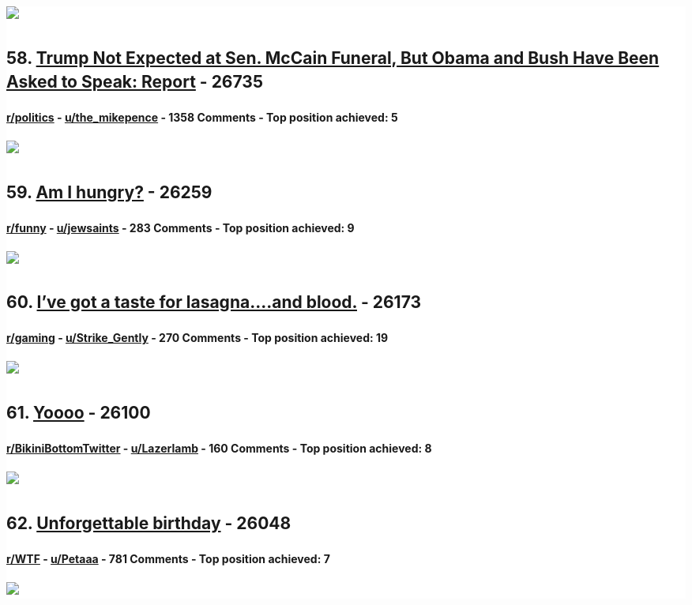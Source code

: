 <a href="https://i.redd.it/l46lkck6sgi11.jpg"><img src="https://b.thumbs.redditmedia.com/pswUKg--pDcGDBRIVCqgaEvlLpABnVgQHvkKkA-kbGA.jpg"></img></a>

## 58. [Trump Not Expected at Sen. McCain Funeral, But Obama and Bush Have Been Asked to Speak: Report](http://reddit.com/r/politics/comments/9agxhb/trump_not_expected_at_sen_mccain_funeral_but/) - 26735
#### [r/politics](http://reddit.com/r/politics) - [u/the_mikepence](http://reddit.com/u/the_mikepence) - 1358 Comments - Top position achieved: 5

<a href="https://people.com/politics/john-mccain-funeral-plans-obama-bush-eulogies-report/"><img src="https://a.thumbs.redditmedia.com/bynKhaxRxEb-UrWSL4BtuyqCmZ__R96sZMb_9ssOaH0.jpg"></img></a>

## 59. [Am I hungry?](http://reddit.com/r/funny/comments/9aezmr/am_i_hungry/) - 26259
#### [r/funny](http://reddit.com/r/funny) - [u/jewsaints](http://reddit.com/u/jewsaints) - 283 Comments - Top position achieved: 9

<a href="https://i.redd.it/ppqzqe1tefi11.jpg"><img src="https://b.thumbs.redditmedia.com/ulTUiulCCwJGR3RQZa0_r_LdZRINhTvaCOoWrcRIGaY.jpg"></img></a>

## 60. [I’ve got a taste for lasagna....and blood.](http://reddit.com/r/gaming/comments/9abf2p/ive_got_a_taste_for_lasagnaand_blood/) - 26173
#### [r/gaming](http://reddit.com/r/gaming) - [u/Strike_Gently](http://reddit.com/u/Strike_Gently) - 270 Comments - Top position achieved: 19

<a href="http://imgur.com/iSvlZnn"><img src="https://b.thumbs.redditmedia.com/UQzQmeS48ysp4GYqmOf1W0L9wvhOmXDwgmg9mqtFudo.jpg"></img></a>

## 61. [Yoooo](http://reddit.com/r/BikiniBottomTwitter/comments/9ag2an/yoooo/) - 26100
#### [r/BikiniBottomTwitter](http://reddit.com/r/BikiniBottomTwitter) - [u/Lazerlamb](http://reddit.com/u/Lazerlamb) - 160 Comments - Top position achieved: 8

<a href="https://i.redd.it/zqqjcbpwagi11.jpg"><img src="https://a.thumbs.redditmedia.com/rBwjMBK_dkciOWdIJ-rkHUSTVIASCPM9fenh7feb534.jpg"></img></a>

## 62. [Unforgettable birthday](http://reddit.com/r/WTF/comments/9afpaa/unforgettable_birthday/) - 26048
#### [r/WTF](http://reddit.com/r/WTF) - [u/Petaaa](http://reddit.com/u/Petaaa) - 781 Comments - Top position achieved: 7

<a href="https://i.imgur.com/OU9TxWP.gifv"><img src="https://b.thumbs.redditmedia.com/J-viTXTbLZiq0iHe_ygZX4ggkx4gPmCWt9nFNS7zg8Y.jpg"></img></a>
